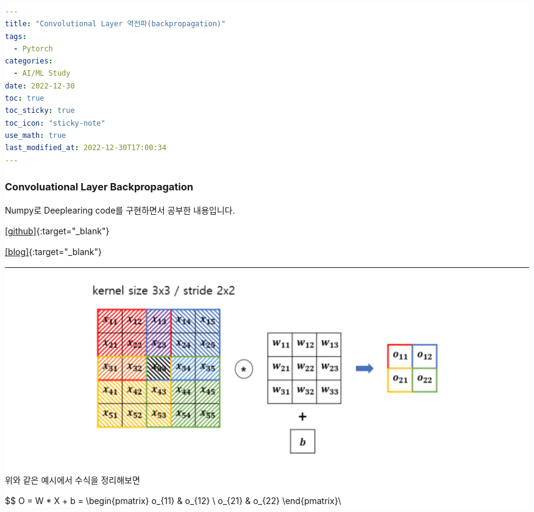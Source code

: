 ```yaml
---
title: "Convolutional Layer 역전파(backpropagation)"
tags:
  - Pytorch
categories:
  - AI/ML Study
date: 2022-12-30
toc: true
toc_sticky: true
toc_icon: "sticky-note"
use_math: true
last_modified_at: 2022-12-30T17:00:34
---
```


### Convoluational Layer Backpropagation

Numpy로 Deeplearing code를 구현하면서 공부한 내용입니다.

[[github]](https://github.com/kimjiil/DeepLearningWithNumpy/tree/main/myLib){:target="_blank"}

[[blog]](https://kimjiil.github.io/ai/ml%20study/Backpropagation-for-a-Linear-Layer/){:target="_blank"}

---

<p align="center">
<img src="/assets/images/2022-12-30-Backpropagation-for-convolution-layer/conv example.webp"
height="70%" width="70%">
<figcaption align="center"></figcaption>
</p>

위와 같은 예시에서 수식을 정리해보면 

$$
    O =  W * X + b = \begin{pmatrix}
    o_{11} & o_{12} \\
    o_{21} & o_{22}
    \end{pmatrix}\\
